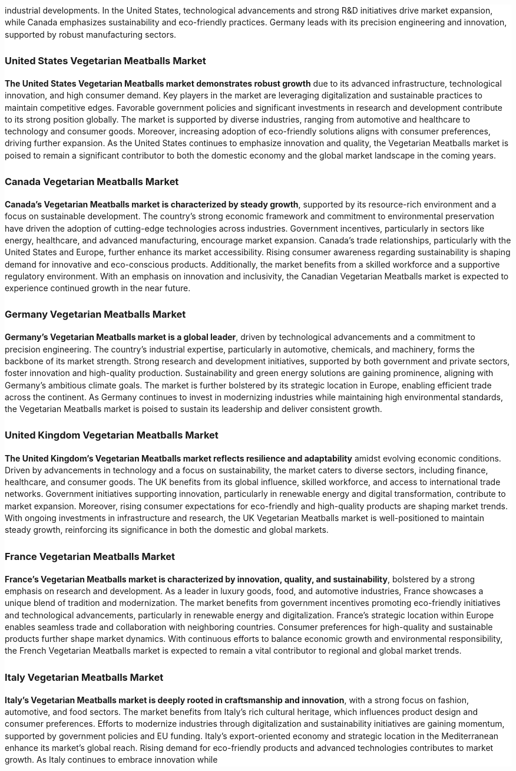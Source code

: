 industrial developments. In the United States, technological advancements and strong R&amp;D initiatives drive market expansion, while Canada emphasizes sustainability and eco-friendly practices. Germany leads with its precision engineering and innovation, supported by robust manufacturing sectors.</span></em></p></blockquote><h3><strong>United States Vegetarian Meatballs Market</strong></h3><p><strong>The United States Vegetarian Meatballs market demonstrates robust growth</strong> due to its advanced infrastructure, technological innovation, and high consumer demand. Key players in the market are leveraging digitalization and sustainable practices to maintain competitive edges. Favorable government policies and significant investments in research and development contribute to its strong position globally. The market is supported by diverse industries, ranging from automotive and healthcare to technology and consumer goods. Moreover, increasing adoption of eco-friendly solutions aligns with consumer preferences, driving further expansion. As the United States continues to emphasize innovation and quality, the Vegetarian Meatballs market is poised to remain a significant contributor to both the domestic economy and the global market landscape in the coming years.</p><h3><strong>Canada Vegetarian Meatballs Market</strong></h3><p><strong>Canada&rsquo;s Vegetarian Meatballs market is characterized by steady growth</strong>, supported by its resource-rich environment and a focus on sustainable development. The country&rsquo;s strong economic framework and commitment to environmental preservation have driven the adoption of cutting-edge technologies across industries. Government incentives, particularly in sectors like energy, healthcare, and advanced manufacturing, encourage market expansion. Canada&rsquo;s trade relationships, particularly with the United States and Europe, further enhance its market accessibility. Rising consumer awareness regarding sustainability is shaping demand for innovative and eco-conscious products. Additionally, the market benefits from a skilled workforce and a supportive regulatory environment. With an emphasis on innovation and inclusivity, the Canadian Vegetarian Meatballs market is expected to experience continued growth in the near future.</p><h3><strong>Germany Vegetarian Meatballs Market</strong></h3><p><strong>Germany&rsquo;s Vegetarian Meatballs market is a global leader</strong>, driven by technological advancements and a commitment to precision engineering. The country&rsquo;s industrial expertise, particularly in automotive, chemicals, and machinery, forms the backbone of its market strength. Strong research and development initiatives, supported by both government and private sectors, foster innovation and high-quality production. Sustainability and green energy solutions are gaining prominence, aligning with Germany&rsquo;s ambitious climate goals. The market is further bolstered by its strategic location in Europe, enabling efficient trade across the continent. As Germany continues to invest in modernizing industries while maintaining high environmental standards, the Vegetarian Meatballs market is poised to sustain its leadership and deliver consistent growth.</p><h3><strong>United Kingdom Vegetarian Meatballs Market</strong></h3><p><strong>The United Kingdom&rsquo;s Vegetarian Meatballs market reflects resilience and adaptability</strong> amidst evolving economic conditions. Driven by advancements in technology and a focus on sustainability, the market caters to diverse sectors, including finance, healthcare, and consumer goods. The UK benefits from its global influence, skilled workforce, and access to international trade networks. Government initiatives supporting innovation, particularly in renewable energy and digital transformation, contribute to market expansion. Moreover, rising consumer expectations for eco-friendly and high-quality products are shaping market trends. With ongoing investments in infrastructure and research, the UK Vegetarian Meatballs market is well-positioned to maintain steady growth, reinforcing its significance in both the domestic and global markets.</p><h3><strong>France Vegetarian Meatballs Market</strong></h3><p><strong>France&rsquo;s Vegetarian Meatballs market is characterized by innovation, quality, and sustainability</strong>, bolstered by a strong emphasis on research and development. As a leader in luxury goods, food, and automotive industries, France showcases a unique blend of tradition and modernization. The market benefits from government incentives promoting eco-friendly initiatives and technological advancements, particularly in renewable energy and digitalization. France&rsquo;s strategic location within Europe enables seamless trade and collaboration with neighboring countries. Consumer preferences for high-quality and sustainable products further shape market dynamics. With continuous efforts to balance economic growth and environmental responsibility, the French Vegetarian Meatballs market is expected to remain a vital contributor to regional and global market trends.</p><h3><strong>Italy Vegetarian Meatballs Market</strong></h3><p><strong>Italy&rsquo;s Vegetarian Meatballs market is deeply rooted in craftsmanship and innovation</strong>, with a strong focus on fashion, automotive, and food sectors. The market benefits from Italy&rsquo;s rich cultural heritage, which influences product design and consumer preferences. Efforts to modernize industries through digitalization and sustainability initiatives are gaining momentum, supported by government policies and EU funding. Italy&rsquo;s export-oriented economy and strategic location in the Mediterranean enhance its market&rsquo;s global reach. Rising demand for eco-friendly products and advanced technologies contributes to market growth. As Italy continues to embrace innovation while
